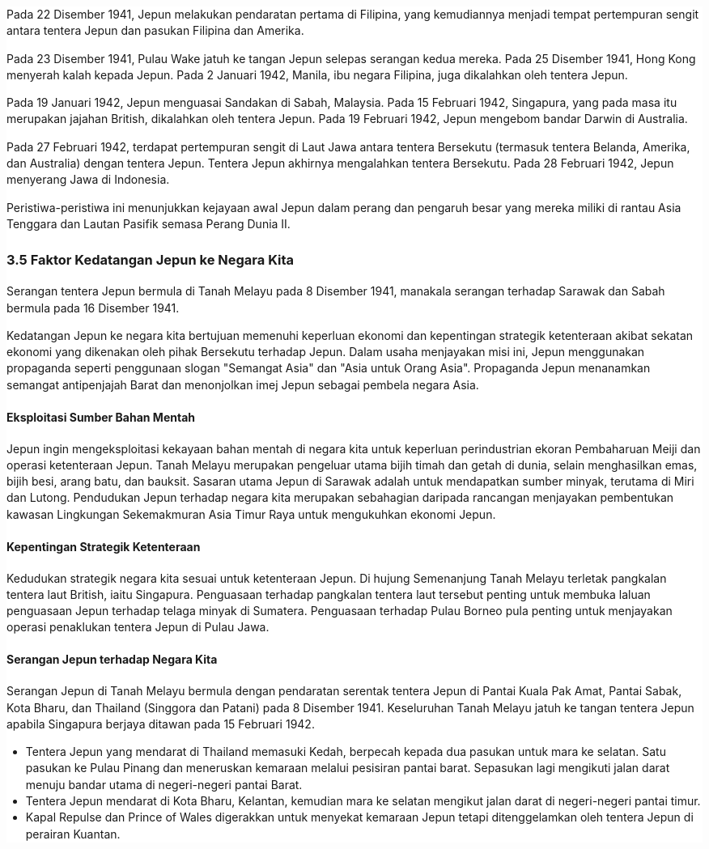 Pada 22 Disember 1941, Jepun melakukan pendaratan pertama di Filipina, yang kemudiannya menjadi tempat pertempuran sengit antara tentera Jepun dan pasukan Filipina dan Amerika.

Pada 23 Disember 1941, Pulau Wake jatuh ke tangan Jepun selepas serangan kedua mereka. Pada 25 Disember 1941, Hong Kong menyerah kalah kepada Jepun. Pada 2 Januari 1942, Manila, ibu negara Filipina, juga dikalahkan oleh tentera Jepun.

Pada 19 Januari 1942, Jepun menguasai Sandakan di Sabah, Malaysia. Pada 15 Februari 1942, Singapura, yang pada masa itu merupakan jajahan British, dikalahkan oleh tentera Jepun. Pada 19 Februari 1942, Jepun mengebom bandar Darwin di Australia.

Pada 27 Februari 1942, terdapat pertempuran sengit di Laut Jawa antara tentera Bersekutu (termasuk tentera Belanda, Amerika, dan Australia) dengan tentera Jepun. Tentera Jepun akhirnya mengalahkan tentera Bersekutu. Pada 28 Februari 1942, Jepun menyerang Jawa di Indonesia.

Peristiwa-peristiwa ini menunjukkan kejayaan awal Jepun dalam perang dan pengaruh besar yang mereka miliki di rantau Asia Tenggara dan Lautan Pasifik semasa Perang Dunia II.


### 3.5 Faktor Kedatangan Jepun ke Negara Kita

Serangan tentera Jepun bermula di Tanah Melayu pada 8 Disember 1941, manakala serangan terhadap Sarawak dan Sabah bermula pada 16 Disember 1941.

Kedatangan Jepun ke negara kita bertujuan memenuhi keperluan ekonomi dan kepentingan strategik ketenteraan akibat sekatan ekonomi yang dikenakan oleh pihak Bersekutu terhadap Jepun. Dalam usaha menjayakan misi ini, Jepun menggunakan propaganda seperti penggunaan slogan "Semangat Asia" dan "Asia untuk Orang Asia". Propaganda Jepun menanamkan semangat antipenjajah Barat dan menonjolkan imej Jepun sebagai pembela negara Asia.

#### Eksploitasi Sumber Bahan Mentah

Jepun ingin mengeksploitasi kekayaan bahan mentah di negara kita untuk keperluan perindustrian ekoran Pembaharuan Meiji dan operasi ketenteraan Jepun. Tanah Melayu merupakan pengeluar utama bijih timah dan getah di dunia, selain menghasilkan emas, bijih besi, arang batu, dan bauksit. Sasaran utama Jepun di Sarawak adalah untuk mendapatkan sumber minyak, terutama di Miri dan Lutong. Pendudukan Jepun terhadap negara kita merupakan sebahagian daripada rancangan menjayakan pembentukan kawasan Lingkungan Sekemakmuran Asia Timur Raya untuk mengukuhkan ekonomi Jepun.

#### Kepentingan Strategik Ketenteraan

Kedudukan strategik negara kita sesuai untuk ketenteraan Jepun. Di hujung Semenanjung Tanah Melayu terletak pangkalan tentera laut British, iaitu Singapura. Penguasaan terhadap pangkalan tentera laut tersebut penting untuk membuka laluan penguasaan Jepun terhadap telaga minyak di Sumatera. Penguasaan terhadap Pulau Borneo pula penting untuk menjayakan operasi penaklukan tentera Jepun di Pulau Jawa.

#### Serangan Jepun terhadap Negara Kita

Serangan Jepun di Tanah Melayu bermula dengan pendaratan serentak tentera Jepun di Pantai Kuala Pak Amat, Pantai Sabak, Kota Bharu, dan Thailand (Singgora dan Patani) pada 8 Disember 1941. Keseluruhan Tanah Melayu jatuh ke tangan tentera Jepun apabila Singapura berjaya ditawan pada 15 Februari 1942.

- Tentera Jepun yang mendarat di Thailand memasuki Kedah, berpecah kepada dua pasukan untuk mara ke selatan. Satu pasukan ke Pulau Pinang dan meneruskan kemaraan melalui pesisiran pantai barat. Sepasukan lagi mengikuti jalan darat menuju bandar utama di negeri-negeri pantai Barat.
- Tentera Jepun mendarat di Kota Bharu, Kelantan, kemudian mara ke selatan mengikut jalan darat di negeri-negeri pantai timur.
- Kapal Repulse dan Prince of Wales digerakkan untuk menyekat kemaraan Jepun tetapi ditenggelamkan oleh tentera Jepun di perairan Kuantan.
